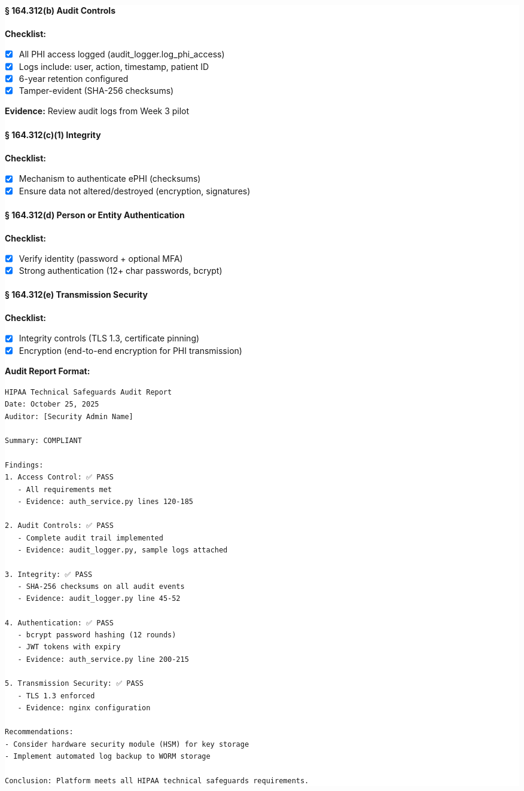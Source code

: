#### § 164.312(b) Audit Controls

**Checklist:**
- [x] All PHI access logged (audit_logger.log_phi_access)
- [x] Logs include: user, action, timestamp, patient ID
- [x] 6-year retention configured
- [x] Tamper-evident (SHA-256 checksums)

**Evidence:** Review audit logs from Week 3 pilot

#### § 164.312(c)(1) Integrity

**Checklist:**
- [x] Mechanism to authenticate ePHI (checksums)
- [x] Ensure data not altered/destroyed (encryption, signatures)

#### § 164.312(d) Person or Entity Authentication

**Checklist:**
- [x] Verify identity (password + optional MFA)
- [x] Strong authentication (12+ char passwords, bcrypt)

#### § 164.312(e) Transmission Security

**Checklist:**
- [x] Integrity controls (TLS 1.3, certificate pinning)
- [x] Encryption (end-to-end encryption for PHI transmission)

**Audit Report Format:**
```
HIPAA Technical Safeguards Audit Report
Date: October 25, 2025
Auditor: [Security Admin Name]

Summary: COMPLIANT

Findings:
1. Access Control: ✅ PASS
   - All requirements met
   - Evidence: auth_service.py lines 120-185

2. Audit Controls: ✅ PASS
   - Complete audit trail implemented
   - Evidence: audit_logger.py, sample logs attached

3. Integrity: ✅ PASS
   - SHA-256 checksums on all audit events
   - Evidence: audit_logger.py line 45-52

4. Authentication: ✅ PASS
   - bcrypt password hashing (12 rounds)
   - JWT tokens with expiry
   - Evidence: auth_service.py line 200-215

5. Transmission Security: ✅ PASS
   - TLS 1.3 enforced
   - Evidence: nginx configuration

Recommendations:
- Consider hardware security module (HSM) for key storage
- Implement automated log backup to WORM storage

Conclusion: Platform meets all HIPAA technical safeguards requirements.
```
